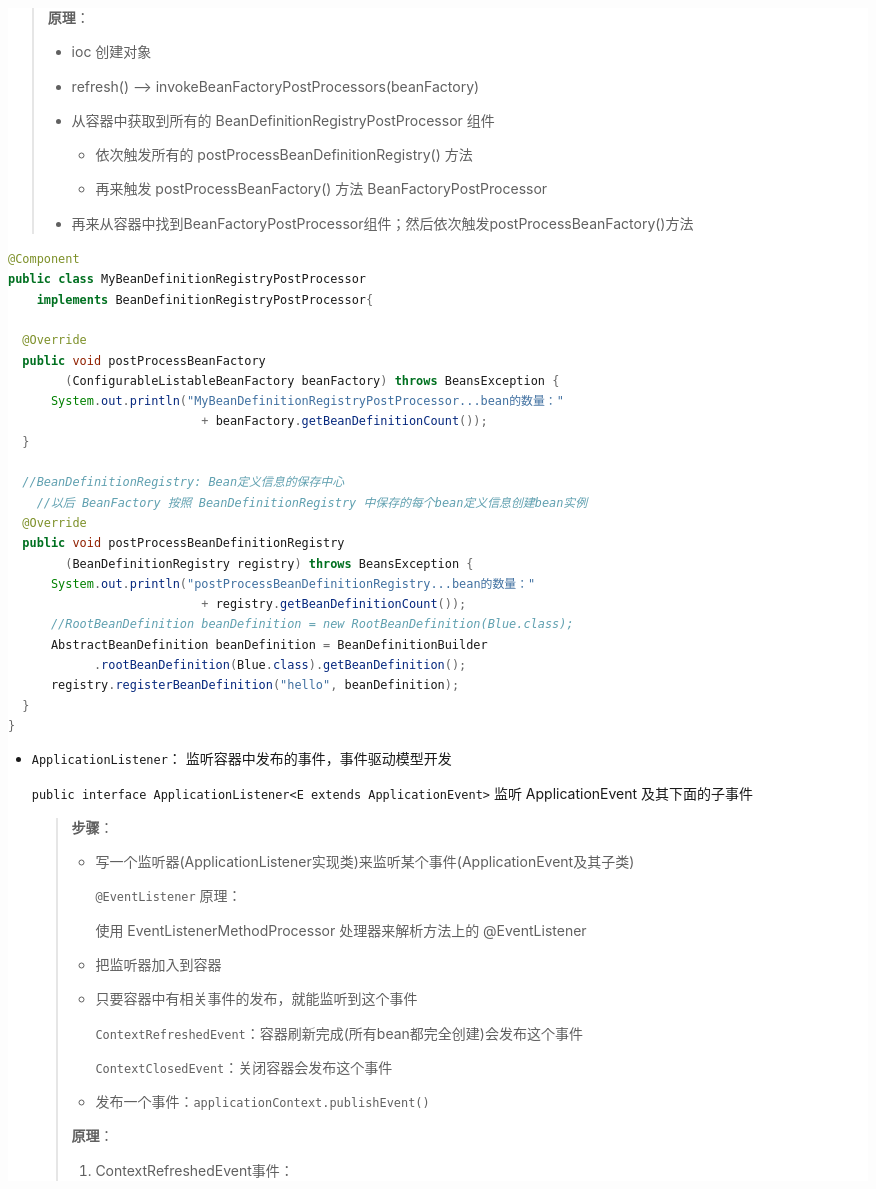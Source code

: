   > **原理**：
  >
  > - ioc 创建对象
  >
  > - refresh() --> invokeBeanFactoryPostProcessors(beanFactory)
  >
  > - 从容器中获取到所有的 BeanDefinitionRegistryPostProcessor 组件
  >
  >   - 依次触发所有的 postProcessBeanDefinitionRegistry() 方法
  >
  >   - 再来触发 postProcessBeanFactory() 方法 BeanFactoryPostProcessor
  >
  > - 再来从容器中找到BeanFactoryPostProcessor组件；然后依次触发postProcessBeanFactory()方法

  ```java
  @Component
  public class MyBeanDefinitionRegistryPostProcessor 
      implements BeanDefinitionRegistryPostProcessor{
  
  	@Override
  	public void postProcessBeanFactory
          (ConfigurableListableBeanFactory beanFactory) throws BeansException {
  		System.out.println("MyBeanDefinitionRegistryPostProcessor...bean的数量："
                             + beanFactory.getBeanDefinitionCount());
  	}
  
  	//BeanDefinitionRegistry: Bean定义信息的保存中心
      //以后 BeanFactory 按照 BeanDefinitionRegistry 中保存的每个bean定义信息创建bean实例
  	@Override
  	public void postProcessBeanDefinitionRegistry
          (BeanDefinitionRegistry registry) throws BeansException {
  		System.out.println("postProcessBeanDefinitionRegistry...bean的数量："
                             + registry.getBeanDefinitionCount());
  		//RootBeanDefinition beanDefinition = new RootBeanDefinition(Blue.class);
  		AbstractBeanDefinition beanDefinition = BeanDefinitionBuilder
              .rootBeanDefinition(Blue.class).getBeanDefinition();
  		registry.registerBeanDefinition("hello", beanDefinition);
  	}
  }
  ```

- `ApplicationListener`： 监听容器中发布的事件，事件驱动模型开发

  `public interface ApplicationListener<E extends ApplicationEvent>` 监听 ApplicationEvent 及其下面的子事件

  > **步骤**：
  >
  > - 写一个监听器(ApplicationListener实现类)来监听某个事件(ApplicationEvent及其子类)
  >
  >   `@EventListener` 原理：
  >
  >   使用 EventListenerMethodProcessor 处理器来解析方法上的 @EventListener
  >
  > - 把监听器加入到容器
  >
  > - 只要容器中有相关事件的发布，就能监听到这个事件
  >
  >   `ContextRefreshedEvent`：容器刷新完成(所有bean都完全创建)会发布这个事件
  >
  >   `ContextClosedEvent`：关闭容器会发布这个事件
  >
  > - 发布一个事件：`applicationContext.publishEvent()`
  >
  > **原理**：
  >
  > 1. ContextRefreshedEvent事件：